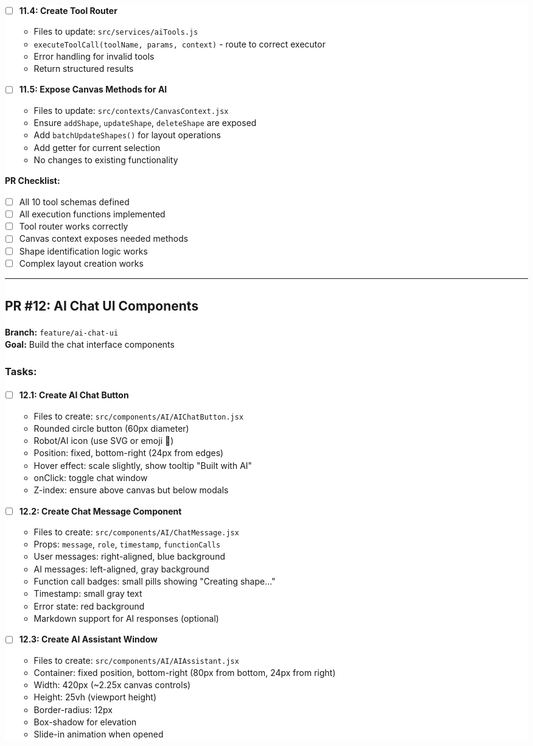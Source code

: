 - [ ] **11.4: Create Tool Router**
  - Files to update: `src/services/aiTools.js`
  - `executeToolCall(toolName, params, context)` - route to correct executor
  - Error handling for invalid tools
  - Return structured results

- [ ] **11.5: Expose Canvas Methods for AI**
  - Files to update: `src/contexts/CanvasContext.jsx`
  - Ensure `addShape`, `updateShape`, `deleteShape` are exposed
  - Add `batchUpdateShapes()` for layout operations
  - Add getter for current selection
  - No changes to existing functionality

**PR Checklist:**
- [ ] All 10 tool schemas defined
- [ ] All execution functions implemented
- [ ] Tool router works correctly
- [ ] Canvas context exposes needed methods
- [ ] Shape identification logic works
- [ ] Complex layout creation works

---

## PR #12: AI Chat UI Components

**Branch:** `feature/ai-chat-ui`  
**Goal:** Build the chat interface components

### Tasks:

- [ ] **12.1: Create AI Chat Button**
  - Files to create: `src/components/AI/AIChatButton.jsx`
  - Rounded circle button (60px diameter)
  - Robot/AI icon (use SVG or emoji 🤖)
  - Position: fixed, bottom-right (24px from edges)
  - Hover effect: scale slightly, show tooltip "Built with AI"
  - onClick: toggle chat window
  - Z-index: ensure above canvas but below modals

- [ ] **12.2: Create Chat Message Component**
  - Files to create: `src/components/AI/ChatMessage.jsx`
  - Props: `message`, `role`, `timestamp`, `functionCalls`
  - User messages: right-aligned, blue background
  - AI messages: left-aligned, gray background
  - Function call badges: small pills showing "Creating shape..."
  - Timestamp: small gray text
  - Error state: red background
  - Markdown support for AI responses (optional)

- [ ] **12.3: Create AI Assistant Window**
  - Files to create: `src/components/AI/AIAssistant.jsx`
  - Container: fixed position, bottom-right (80px from bottom, 24px from right)
  - Width: 420px (~2.25x canvas controls)
  - Height: 25vh (viewport height)
  - Border-radius: 12px
  - Box-shadow for elevation
  - Slide-in animation when opened
